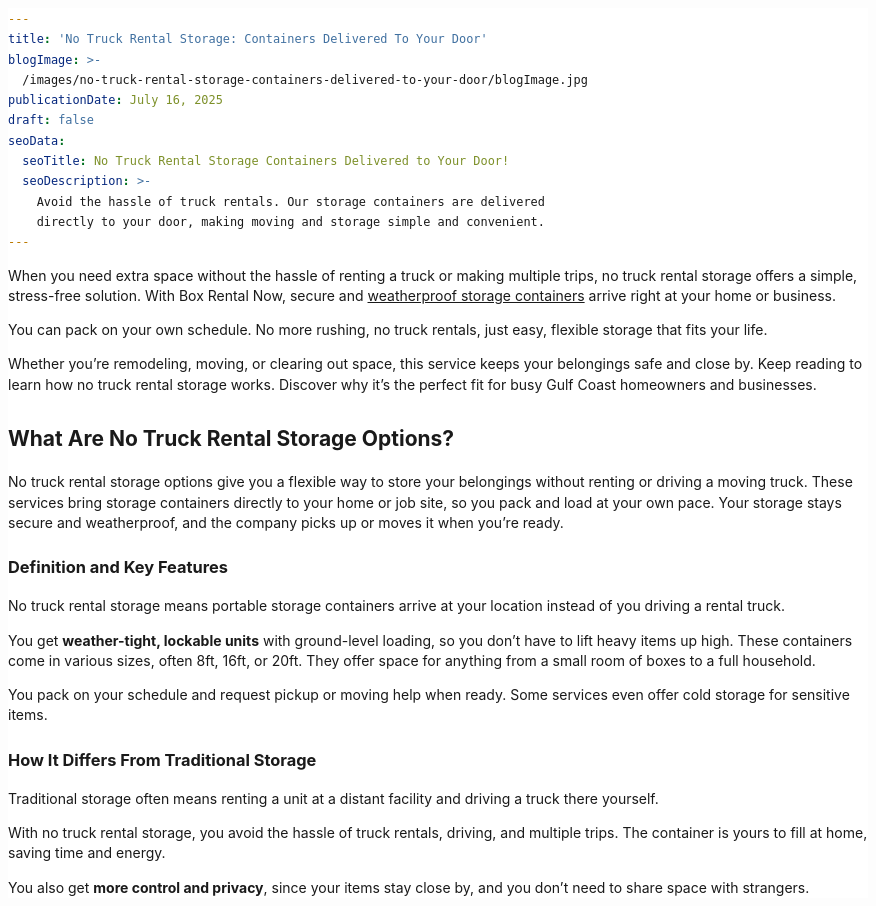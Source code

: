 ```yaml
---
title: 'No Truck Rental Storage: Containers Delivered To Your Door'
blogImage: >-
  /images/no-truck-rental-storage-containers-delivered-to-your-door/blogImage.jpg
publicationDate: July 16, 2025
draft: false
seoData:
  seoTitle: No Truck Rental Storage Containers Delivered to Your Door!
  seoDescription: >-
    Avoid the hassle of truck rentals. Our storage containers are delivered
    directly to your door, making moving and storage simple and convenient.
---
```

When you need extra space without the hassle of renting a truck or making multiple trips, no truck rental storage offers a simple, stress-free solution. With Box Rental Now, secure and [weatherproof storage containers](https://www.boxrentalnow.com/storage-services) arrive right at your home or business.

You can pack on your own schedule. No more rushing, no truck rentals, just easy, flexible storage that fits your life.

Whether you’re remodeling, moving, or clearing out space, this service keeps your belongings safe and close by. Keep reading to learn how no truck rental storage works. Discover why it’s the perfect fit for busy Gulf Coast homeowners and businesses.

## **What Are No Truck Rental Storage Options?**

No truck rental storage options give you a flexible way to store your belongings without renting or driving a moving truck. These services bring storage containers directly to your home or job site, so you pack and load at your own pace. Your storage stays secure and weatherproof, and the company picks up or moves it when you’re ready.

### **Definition and Key Features**

No truck rental storage means portable storage containers arrive at your location instead of you driving a rental truck.

You get **weather-tight, lockable units** with ground-level loading, so you don’t have to lift heavy items up high. These containers come in various sizes, often 8ft, 16ft, or 20ft. They offer space for anything from a small room of boxes to a full household.

You pack on your schedule and request pickup or moving help when ready. Some services even offer cold storage for sensitive items.

### **How It Differs From Traditional Storage**

Traditional storage often means renting a unit at a distant facility and driving a truck there yourself.

With no truck rental storage, you avoid the hassle of truck rentals, driving, and multiple trips. The container is yours to fill at home, saving time and energy.

You also get **more control and privacy**, since your items stay close by, and you don’t need to share space with strangers.
